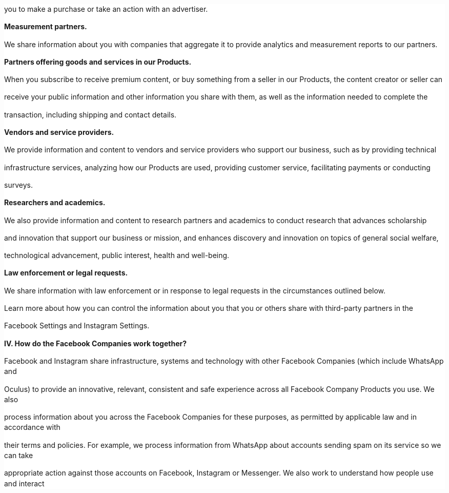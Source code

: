 you to make a purchase or take an action with an advertiser.

**Measurement partners.**

We share information about you with companies that aggregate it to provide analytics and measurement reports to our partners.

**Partners offering goods and services in our Products.**

When you subscribe to receive premium content, or buy something from a seller in our Products, the content creator or seller can

receive your public information and other information you share with them, as well as the information needed to complete the

transaction, including shipping and contact details.

**Vendors and service providers.**

We provide information and content to vendors and service providers who support our business, such as by providing technical

infrastructure services, analyzing how our Products are used, providing customer service, facilitating payments or conducting

surveys.

**Researchers and academics.**

We also provide information and content to research partners and academics to conduct research that advances scholarship

and innovation that support our business or mission, and enhances discovery and innovation on topics of general social welfare,

technological advancement, public interest, health and well-being.

**Law enforcement or legal requests.**

We share information with law enforcement or in response to legal requests in the circumstances outlined below.

Learn more about how you can control the information about you that you or others share with third-party partners in the

Facebook Settings and Instagram Settings.

**IV. How do the Facebook Companies work together?**

Facebook and Instagram share infrastructure, systems and technology with other Facebook Companies (which include WhatsApp and

Oculus) to provide an innovative, relevant, consistent and safe experience across all Facebook Company Products you use. We also

process information about you across the Facebook Companies for these purposes, as permitted by applicable law and in accordance with

their terms and policies. For example, we process information from WhatsApp about accounts sending spam on its service so we can take

appropriate action against those accounts on Facebook, Instagram or Messenger. We also work to understand how people use and interact
